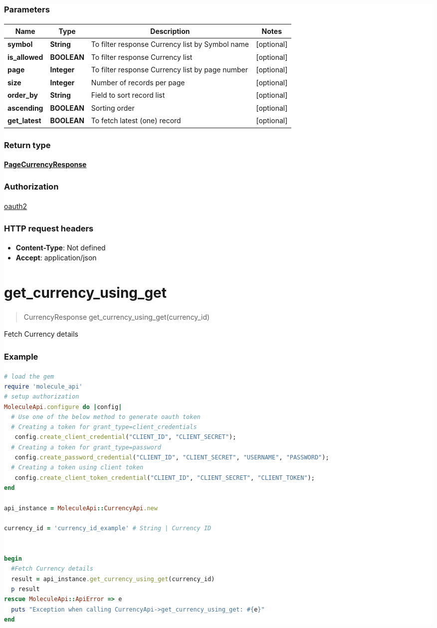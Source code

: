 ### Parameters

Name | Type | Description  | Notes
------------- | ------------- | ------------- | -------------
 **symbol** | **String**| To filter response Currency list by Symbol name | [optional] 
 **is_allowed** | **BOOLEAN**| To filter response Currency list | [optional] 
 **page** | **Integer**| To filter response Currency list by page number | [optional] 
 **size** | **Integer**| Number of records per page | [optional] 
 **order_by** | **String**| Field to sort record list | [optional] 
 **ascending** | **BOOLEAN**| Sorting order | [optional] 
 **get_latest** | **BOOLEAN**| To fetch latest (one) record | [optional] 

### Return type

[**PageCurrencyResponse**](PageCurrencyResponse.md)

### Authorization

[oauth2](../README.md#oauth2)

### HTTP request headers

 - **Content-Type**: Not defined
 - **Accept**: application/json



# **get_currency_using_get**
> CurrencyResponse get_currency_using_get(currency_id)

Fetch Currency details

### Example
```ruby
# load the gem
require 'molecule_api'
# setup authorization
MoleculeApi.configure do |config|
  # Use one of the below method to generate oauth token        
  # Creating a token for grant_type=client_credentials
   config.create_client_credential("CLIENT_ID", "CLIENT_SECRET");
  # Creating a token for grant_type=password
   config.create_password_credential("CLIENT_ID", "CLIENT_SECRET", "USERNAME", "PASSWORD");
  # Creating a token using client token
   config.create_client_token_credential("CLIENT_ID", "CLIENT_SECRET", "CLIENT_TOKEN");
end

api_instance = MoleculeApi::CurrencyApi.new

currency_id = 'currency_id_example' # String | Currency ID


begin
  #Fetch Currency details
  result = api_instance.get_currency_using_get(currency_id)
  p result
rescue MoleculeApi::ApiError => e
  puts "Exception when calling CurrencyApi->get_currency_using_get: #{e}"
end
```

